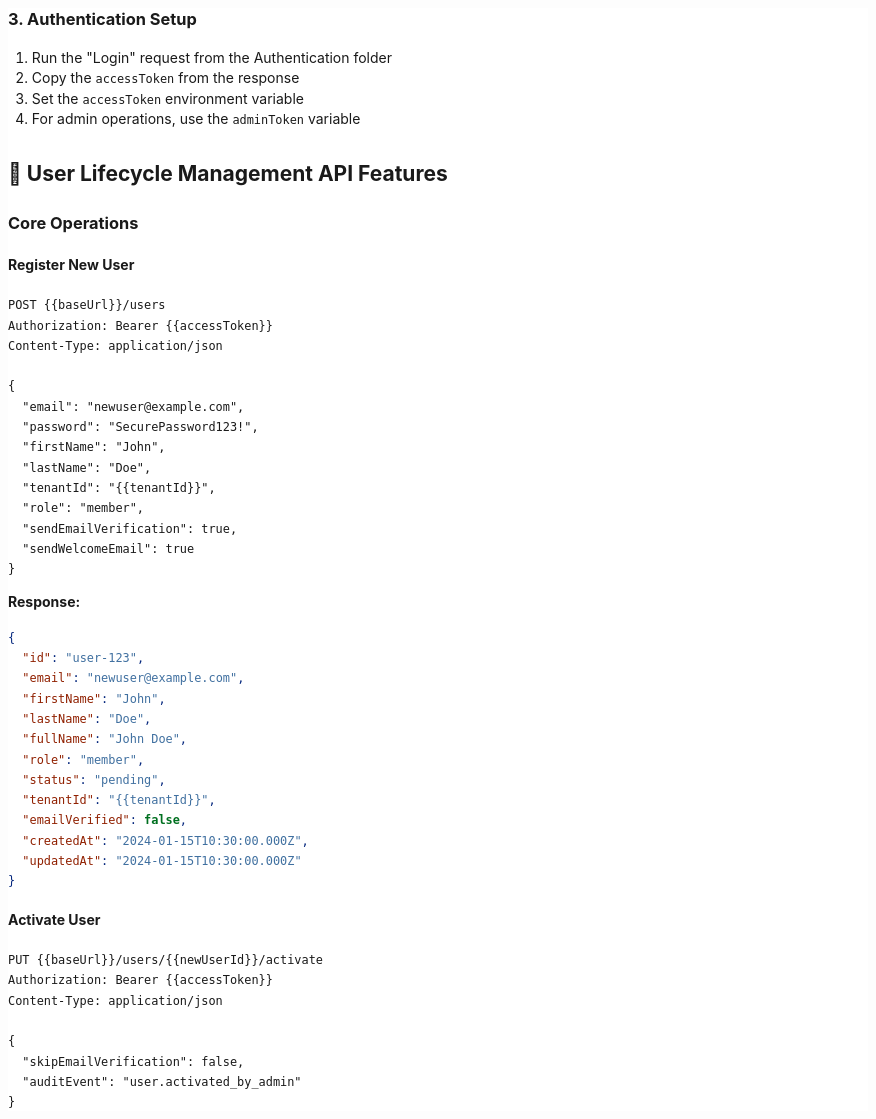 ### 3. Authentication Setup

1. Run the "Login" request from the Authentication folder
2. Copy the `accessToken` from the response
3. Set the `accessToken` environment variable
4. For admin operations, use the `adminToken` variable

## 👤 User Lifecycle Management API Features

### **Core Operations**

#### **Register New User**

```http
POST {{baseUrl}}/users
Authorization: Bearer {{accessToken}}
Content-Type: application/json

{
  "email": "newuser@example.com",
  "password": "SecurePassword123!",
  "firstName": "John",
  "lastName": "Doe",
  "tenantId": "{{tenantId}}",
  "role": "member",
  "sendEmailVerification": true,
  "sendWelcomeEmail": true
}
```

**Response:**

```json
{
  "id": "user-123",
  "email": "newuser@example.com",
  "firstName": "John",
  "lastName": "Doe",
  "fullName": "John Doe",
  "role": "member",
  "status": "pending",
  "tenantId": "{{tenantId}}",
  "emailVerified": false,
  "createdAt": "2024-01-15T10:30:00.000Z",
  "updatedAt": "2024-01-15T10:30:00.000Z"
}
```

#### **Activate User**

```http
PUT {{baseUrl}}/users/{{newUserId}}/activate
Authorization: Bearer {{accessToken}}
Content-Type: application/json

{
  "skipEmailVerification": false,
  "auditEvent": "user.activated_by_admin"
}
```
